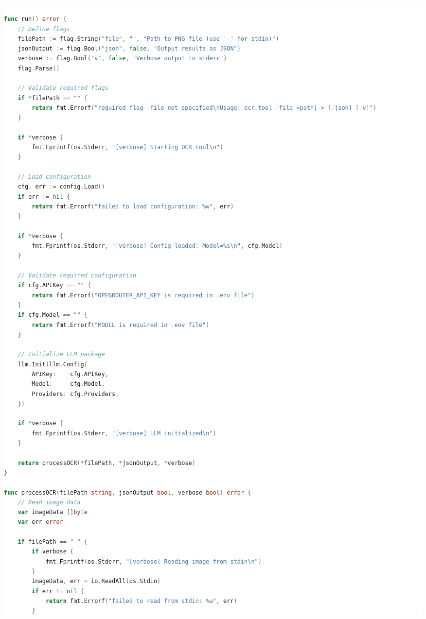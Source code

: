 ```go

func run() error {
    // Define flags
    filePath := flag.String("file", "", "Path to PNG file (use '-' for stdin)")
    jsonOutput := flag.Bool("json", false, "Output results as JSON")
    verbose := flag.Bool("v", false, "Verbose output to stderr")
    flag.Parse()

    // Validate required flags
    if *filePath == "" {
        return fmt.Errorf("required flag -file not specified\nUsage: ocr-tool -file <path|-> [-json] [-v]")
    }

    if *verbose {
        fmt.Fprintf(os.Stderr, "[verbose] Starting OCR tool\n")
    }

    // Load configuration
    cfg, err := config.Load()
    if err != nil {
        return fmt.Errorf("failed to load configuration: %w", err)
    }

    if *verbose {
        fmt.Fprintf(os.Stderr, "[verbose] Config loaded: Model=%s\n", cfg.Model)
    }

    // Validate required configuration
    if cfg.APIKey == "" {
        return fmt.Errorf("OPENROUTER_API_KEY is required in .env file")
    }
    if cfg.Model == "" {
        return fmt.Errorf("MODEL is required in .env file")
    }

    // Initialize LLM package
    llm.Init(llm.Config{
        APIKey:    cfg.APIKey,
        Model:     cfg.Model,
        Providers: cfg.Providers,
    })

    if *verbose {
        fmt.Fprintf(os.Stderr, "[verbose] LLM initialized\n")
    }

    return processOCR(*filePath, *jsonOutput, *verbose)
}

func processOCR(filePath string, jsonOutput bool, verbose bool) error {
    // Read image data
    var imageData []byte
    var err error

    if filePath == "-" {
        if verbose {
            fmt.Fprintf(os.Stderr, "[verbose] Reading image from stdin\n")
        }
        imageData, err = io.ReadAll(os.Stdin)
        if err != nil {
            return fmt.Errorf("failed to read from stdin: %w", err)
        }
```